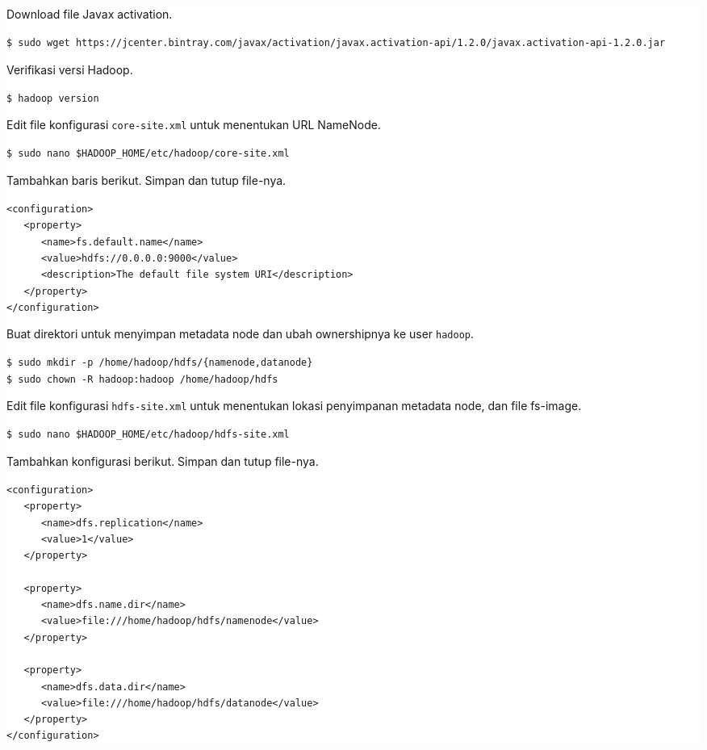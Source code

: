 Download file Javax activation.
```
$ sudo wget https://jcenter.bintray.com/javax/activation/javax.activation-api/1.2.0/javax.activation-api-1.2.0.jar
```

Verifikasi versi Hadoop.
```
$ hadoop version
```

Edit file konfigurasi ```core-site.xml``` untuk menentukan URL NameNode.
```
$ sudo nano $HADOOP_HOME/etc/hadoop/core-site.xml
```

Tambahkan baris berikut. Simpan dan tutup file-nya.
```
<configuration>
   <property>
      <name>fs.default.name</name>
      <value>hdfs://0.0.0.0:9000</value>
      <description>The default file system URI</description>
   </property>
</configuration>
```

Buat direktori untuk menyimpan metadata node dan ubah ownershipnya ke user ```hadoop```.
```
$ sudo mkdir -p /home/hadoop/hdfs/{namenode,datanode}
$ sudo chown -R hadoop:hadoop /home/hadoop/hdfs
```

Edit file konfigurasi ```hdfs-site.xml``` untuk menentukan lokasi penyimpanan metadata node, dan file fs-image.
```
$ sudo nano $HADOOP_HOME/etc/hadoop/hdfs-site.xml
```

Tambahkan konfigurasi berikut. Simpan dan tutup file-nya.
```
<configuration>
   <property>
      <name>dfs.replication</name>
      <value>1</value>
   </property>

   <property>
      <name>dfs.name.dir</name>
      <value>file:///home/hadoop/hdfs/namenode</value>
   </property>

   <property>
      <name>dfs.data.dir</name>
      <value>file:///home/hadoop/hdfs/datanode</value>
   </property>
</configuration>
```
